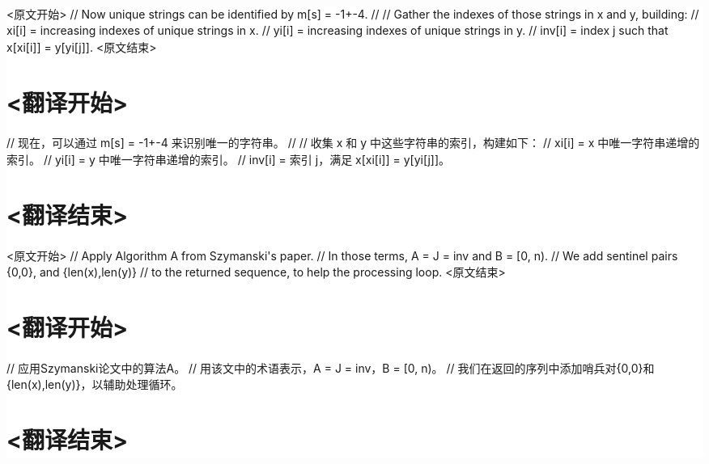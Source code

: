 
<原文开始>
	// Now unique strings can be identified by m[s] = -1+-4.
	//
	// Gather the indexes of those strings in x and y, building:
	//	xi[i] = increasing indexes of unique strings in x.
	//	yi[i] = increasing indexes of unique strings in y.
	//	inv[i] = index j such that x[xi[i]] = y[yi[j]].
<原文结束>

# <翻译开始>
// 现在，可以通过 m[s] = -1+-4 来识别唯一的字符串。
// 
// 收集 x 和 y 中这些字符串的索引，构建如下：
//  xi[i] = x 中唯一字符串递增的索引。
//  yi[i] = y 中唯一字符串递增的索引。
// inv[i] = 索引 j，满足 x[xi[i]] = y[yi[j]]。
# <翻译结束>


<原文开始>
	// Apply Algorithm A from Szymanski's paper.
	// In those terms, A = J = inv and B = [0, n).
	// We add sentinel pairs {0,0}, and {len(x),len(y)}
	// to the returned sequence, to help the processing loop.
<原文结束>

# <翻译开始>
// 应用Szymanski论文中的算法A。
// 用该文中的术语表示，A = J = inv，B = [0, n)。
// 我们在返回的序列中添加哨兵对{0,0}和{len(x),len(y)}，以辅助处理循环。
# <翻译结束>


